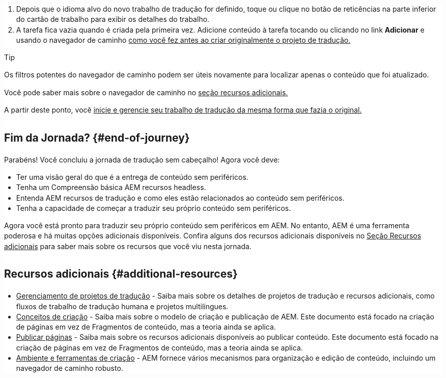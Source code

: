 
1. Depois que o idioma alvo do novo trabalho de tradução for definido, toque ou clique no botão de reticências na parte inferior do cartão de trabalho para exibir os detalhes do trabalho.
1. A tarefa fica vazia quando é criada pela primeira vez. Adicione conteúdo à tarefa tocando ou clicando no link **Adicionar** e usando o navegador de caminho [como você fez antes ao criar originalmente o projeto de tradução.](translate-content.md##manually-creating)

>[!TIP]
>
>Os filtros potentes do navegador de caminho podem ser úteis novamente para localizar apenas o conteúdo que foi atualizado.
>
>Você pode saber mais sobre o navegador de caminho no [seção recursos adicionais.](#additional-resources)

A partir deste ponto, você [inicie e gerencie seu trabalho de tradução da mesma forma que fazia o original.](translate-content.md#using-translation-project)

## Fim da Jornada? {#end-of-journey}

Parabéns! Você concluiu a jornada de tradução sem cabeçalho! Agora você deve:

* Ter uma visão geral do que é a entrega de conteúdo sem periféricos.
* Tenha um Compreensão básica AEM recursos headless.
* Entenda AEM recursos de tradução e como eles estão relacionados ao conteúdo sem periféricos.
* Tenha a capacidade de começar a traduzir seu próprio conteúdo sem periféricos.

Agora você está pronto para traduzir seu próprio conteúdo sem periféricos em AEM. No entanto, AEM é uma ferramenta poderosa e há muitas opções adicionais disponíveis. Confira alguns dos recursos adicionais disponíveis no [Seção Recursos adicionais](#additional-resources) para saber mais sobre os recursos que você viu nesta jornada.

## Recursos adicionais {#additional-resources}

* [Gerenciamento de projetos de tradução](/help/sites-cloud/administering/translation/managing-projects.md) - Saiba mais sobre os detalhes de projetos de tradução e recursos adicionais, como fluxos de trabalho de tradução humana e projetos multilíngues.
* [Conceitos de criação](/help/sites-cloud/authoring/getting-started/concepts.md) - Saiba mais sobre o modelo de criação e publicação de AEM. Este documento está focado na criação de páginas em vez de Fragmentos de conteúdo, mas a teoria ainda se aplica.
* [Publicar páginas](/help/sites-cloud/authoring/fundamentals/publishing-pages.md) - Saiba mais sobre os recursos adicionais disponíveis ao publicar conteúdo. Este documento está focado na criação de páginas em vez de Fragmentos de conteúdo, mas a teoria ainda se aplica.
* [Ambiente e ferramentas de criação](/help/sites-cloud/authoring/fundamentals/environment-tools.md##path-selection) - AEM fornece vários mecanismos para organização e edição de conteúdo, incluindo um navegador de caminho robusto.
